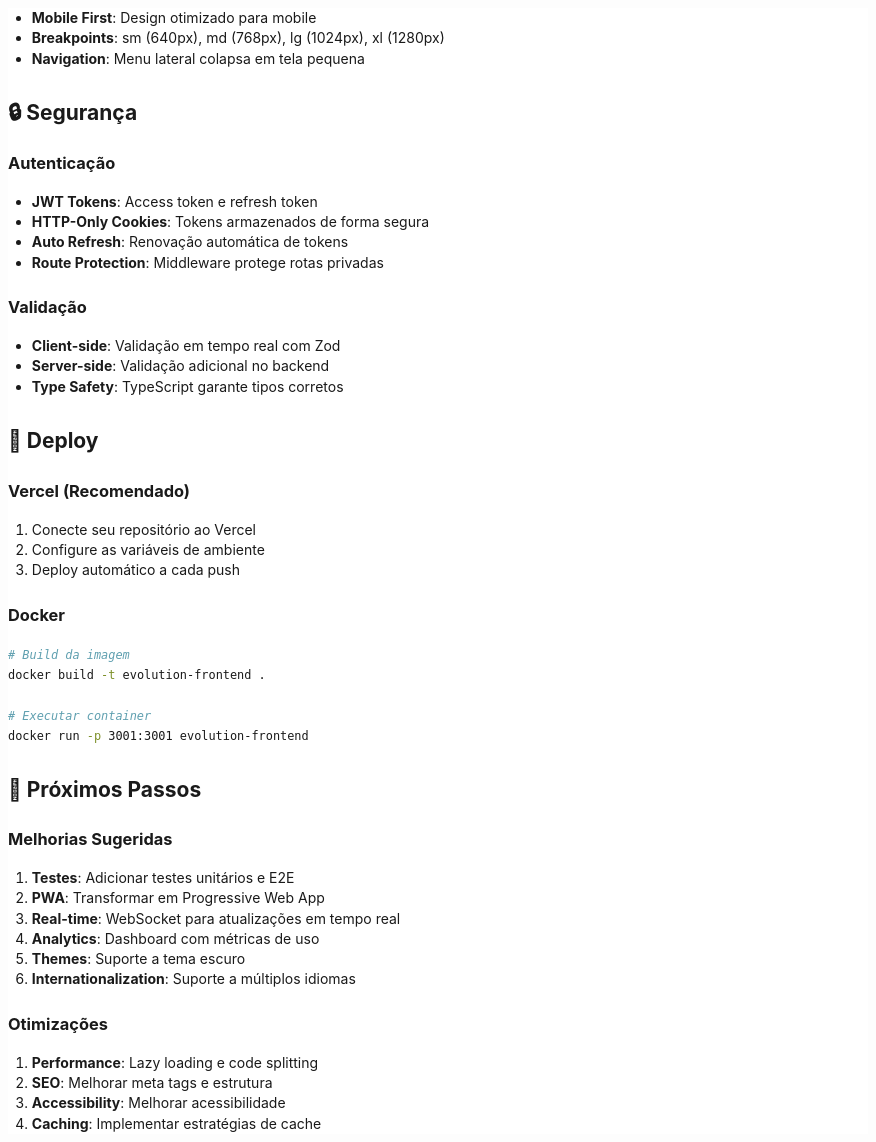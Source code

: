 - **Mobile First**: Design otimizado para mobile
- **Breakpoints**: sm (640px), md (768px), lg (1024px), xl (1280px)
- **Navigation**: Menu lateral colapsa em tela pequena

## 🔒 Segurança

### Autenticação

- **JWT Tokens**: Access token e refresh token
- **HTTP-Only Cookies**: Tokens armazenados de forma segura
- **Auto Refresh**: Renovação automática de tokens
- **Route Protection**: Middleware protege rotas privadas

### Validação

- **Client-side**: Validação em tempo real com Zod
- **Server-side**: Validação adicional no backend
- **Type Safety**: TypeScript garante tipos corretos

## 🚀 Deploy

### Vercel (Recomendado)

1. Conecte seu repositório ao Vercel
2. Configure as variáveis de ambiente
3. Deploy automático a cada push

### Docker

```bash
# Build da imagem
docker build -t evolution-frontend .

# Executar container
docker run -p 3001:3001 evolution-frontend
```

## 📝 Próximos Passos

### Melhorias Sugeridas

1. **Testes**: Adicionar testes unitários e E2E
2. **PWA**: Transformar em Progressive Web App
3. **Real-time**: WebSocket para atualizações em tempo real
4. **Analytics**: Dashboard com métricas de uso
5. **Themes**: Suporte a tema escuro
6. **Internationalization**: Suporte a múltiplos idiomas

### Otimizações

1. **Performance**: Lazy loading e code splitting
2. **SEO**: Melhorar meta tags e estrutura
3. **Accessibility**: Melhorar acessibilidade
4. **Caching**: Implementar estratégias de cache
